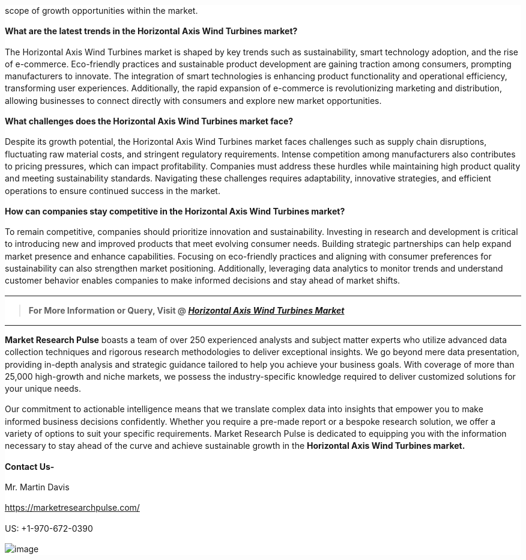 scope of growth opportunities within the market.</p><p><strong>What are the latest trends in the Horizontal Axis Wind Turbines market?</strong></p><p>The Horizontal Axis Wind Turbines market is shaped by key trends such as sustainability, smart technology adoption, and the rise of e-commerce. Eco-friendly practices and sustainable product development are gaining traction among consumers, prompting manufacturers to innovate. The integration of smart technologies is enhancing product functionality and operational efficiency, transforming user experiences. Additionally, the rapid expansion of e-commerce is revolutionizing marketing and distribution, allowing businesses to connect directly with consumers and explore new market opportunities.</p><p><strong>What challenges does the Horizontal Axis Wind Turbines market face?</strong></p><p>Despite its growth potential, the Horizontal Axis Wind Turbines market faces challenges such as supply chain disruptions, fluctuating raw material costs, and stringent regulatory requirements. Intense competition among manufacturers also contributes to pricing pressures, which can impact profitability. Companies must address these hurdles while maintaining high product quality and meeting sustainability standards. Navigating these challenges requires adaptability, innovative strategies, and efficient operations to ensure continued success in the market.</p><p><strong>How can companies stay competitive in the Horizontal Axis Wind Turbines market?</strong></p><p>To remain competitive, companies should prioritize innovation and sustainability. Investing in research and development is critical to introducing new and improved products that meet evolving consumer needs. Building strategic partnerships can help expand market presence and enhance capabilities. Focusing on eco-friendly practices and aligning with consumer preferences for sustainability can also strengthen market positioning. Additionally, leveraging data analytics to monitor trends and understand customer behavior enables companies to make informed decisions and stay ahead of market shifts.</p><hr /><blockquote><p><strong>For More Information or Query, Visit @&nbsp;<em><a href="https://marketresearchpulse.com/report/2289/horizontal-axis-wind-turbines-market?utm_source=Linkedin&utm_medium=030">Horizontal Axis Wind Turbines Market</a></em></strong></p></blockquote><hr /><p><strong>Market Research Pulse</strong> boasts a team of over 250 experienced analysts and subject matter experts who utilize advanced data collection techniques and rigorous research methodologies to deliver exceptional insights. We go beyond mere data presentation, providing in-depth analysis and strategic guidance tailored to help you achieve your business goals. With coverage of more than 25,000 high-growth and niche markets, we possess the industry-specific knowledge required to deliver customized solutions for your unique needs.</p><p>Our commitment to actionable intelligence means that we translate complex data into insights that empower you to make informed business decisions confidently. Whether you require a pre-made report or a bespoke research solution, we offer a variety of options to suit your specific requirements. Market Research Pulse is dedicated to equipping you with the information necessary to stay ahead of the curve and achieve sustainable growth in the <strong>Horizontal Axis Wind Turbines market.</strong></p><p><strong>Contact Us-</strong></p><p>Mr. Martin Davis</p><p>https://marketresearchpulse.com/</p><p>US: +1-970-672-0390</p>
![image](https://github.com/user-attachments/assets/159d23ec-fd0f-408c-ada6-cb6a38678b51)
